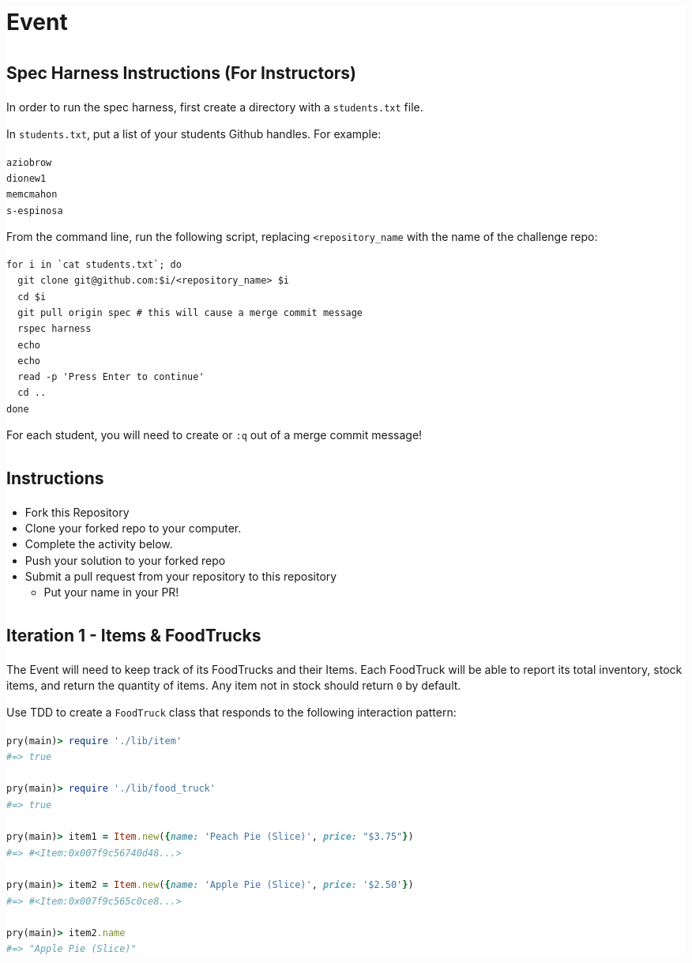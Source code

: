 # Event

## Spec Harness Instructions (For Instructors)

In order to run the spec harness, first create a directory with a `students.txt` file.

In `students.txt`, put a list of your students Github handles.  For example:

```
aziobrow
dionew1
memcmahon
s-espinosa
```

From the command line, run the following script, replacing `<repository_name` with the name of the challenge repo:

```
for i in `cat students.txt`; do
  git clone git@github.com:$i/<repository_name> $i
  cd $i
  git pull origin spec # this will cause a merge commit message
  rspec harness
  echo
  echo
  read -p 'Press Enter to continue'
  cd ..
done
```

For each student, you will need to create or `:q` out of a merge commit message!


## Instructions

* Fork this Repository
* Clone your forked repo to your computer.
* Complete the activity below.
* Push your solution to your forked repo
* Submit a pull request from your repository to this repository
  * Put your name in your PR!

## Iteration 1 - Items & FoodTrucks

The Event will need to keep track of its FoodTrucks and their Items. Each FoodTruck will be able to report its total inventory, stock items, and return the quantity of items. Any item not in stock should return `0` by default.

Use TDD to create a `FoodTruck` class that responds to the following interaction pattern:

```ruby
pry(main)> require './lib/item'
#=> true

pry(main)> require './lib/food_truck'
#=> true

pry(main)> item1 = Item.new({name: 'Peach Pie (Slice)', price: "$3.75"})
#=> #<Item:0x007f9c56740d48...>

pry(main)> item2 = Item.new({name: 'Apple Pie (Slice)', price: '$2.50'})
#=> #<Item:0x007f9c565c0ce8...>

pry(main)> item2.name
#=> "Apple Pie (Slice)"
```